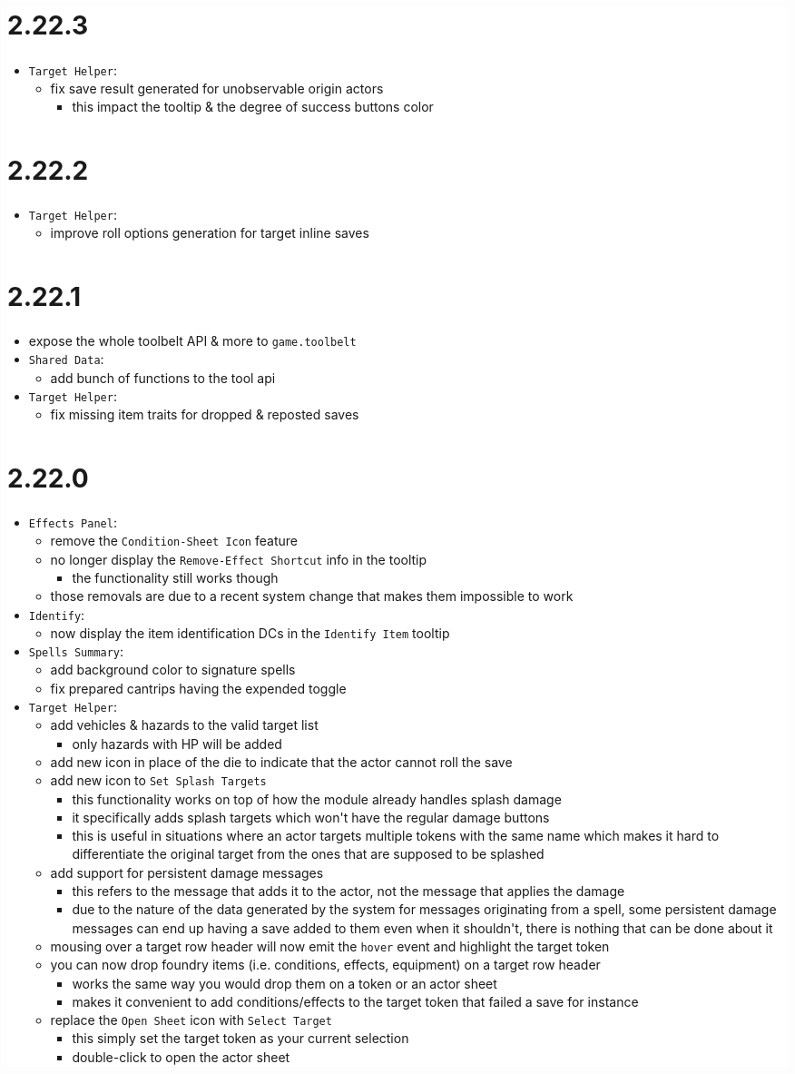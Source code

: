 # 2.22.3

-   `Target Helper`:
    -   fix save result generated for unobservable origin actors
        -   this impact the tooltip & the degree of success buttons color

# 2.22.2

-   `Target Helper`:
    -   improve roll options generation for target inline saves

# 2.22.1

-   expose the whole toolbelt API & more to `game.toolbelt`
-   `Shared Data`:
    -   add bunch of functions to the tool api
-   `Target Helper`:
    -   fix missing item traits for dropped & reposted saves

# 2.22.0

-   `Effects Panel`:
    -   remove the `Condition-Sheet Icon` feature
    -   no longer display the `Remove-Effect Shortcut` info in the tooltip
        -   the functionality still works though
    -   those removals are due to a recent system change that makes them impossible to work
-   `Identify`:
    -   now display the item identification DCs in the `Identify Item` tooltip
-   `Spells Summary`:
    -   add background color to signature spells
    -   fix prepared cantrips having the expended toggle
-   `Target Helper`:
    -   add vehicles & hazards to the valid target list
        -   only hazards with HP will be added
    -   add new icon in place of the die to indicate that the actor cannot roll the save
    -   add new icon to `Set Splash Targets`
        -   this functionality works on top of how the module already handles splash damage
        -   it specifically adds splash targets which won't have the regular damage buttons
        -   this is useful in situations where an actor targets multiple tokens with the same name which makes it hard to differentiate the original target from the ones that are supposed to be splashed
    -   add support for persistent damage messages
        -   this refers to the message that adds it to the actor, not the message that applies the damage
        -   due to the nature of the data generated by the system for messages originating from a spell, some persistent damage messages can end up having a save added to them even when it shouldn't, there is nothing that can be done about it
    -   mousing over a target row header will now emit the `hover` event and highlight the target token
    -   you can now drop foundry items (i.e. conditions, effects, equipment) on a target row header
        -   works the same way you would drop them on a token or an actor sheet
        -   makes it convenient to add conditions/effects to the target token that failed a save for instance
    -   replace the `Open Sheet` icon with `Select Target`
        -   this simply set the target token as your current selection
        -   double-click to open the actor sheet
